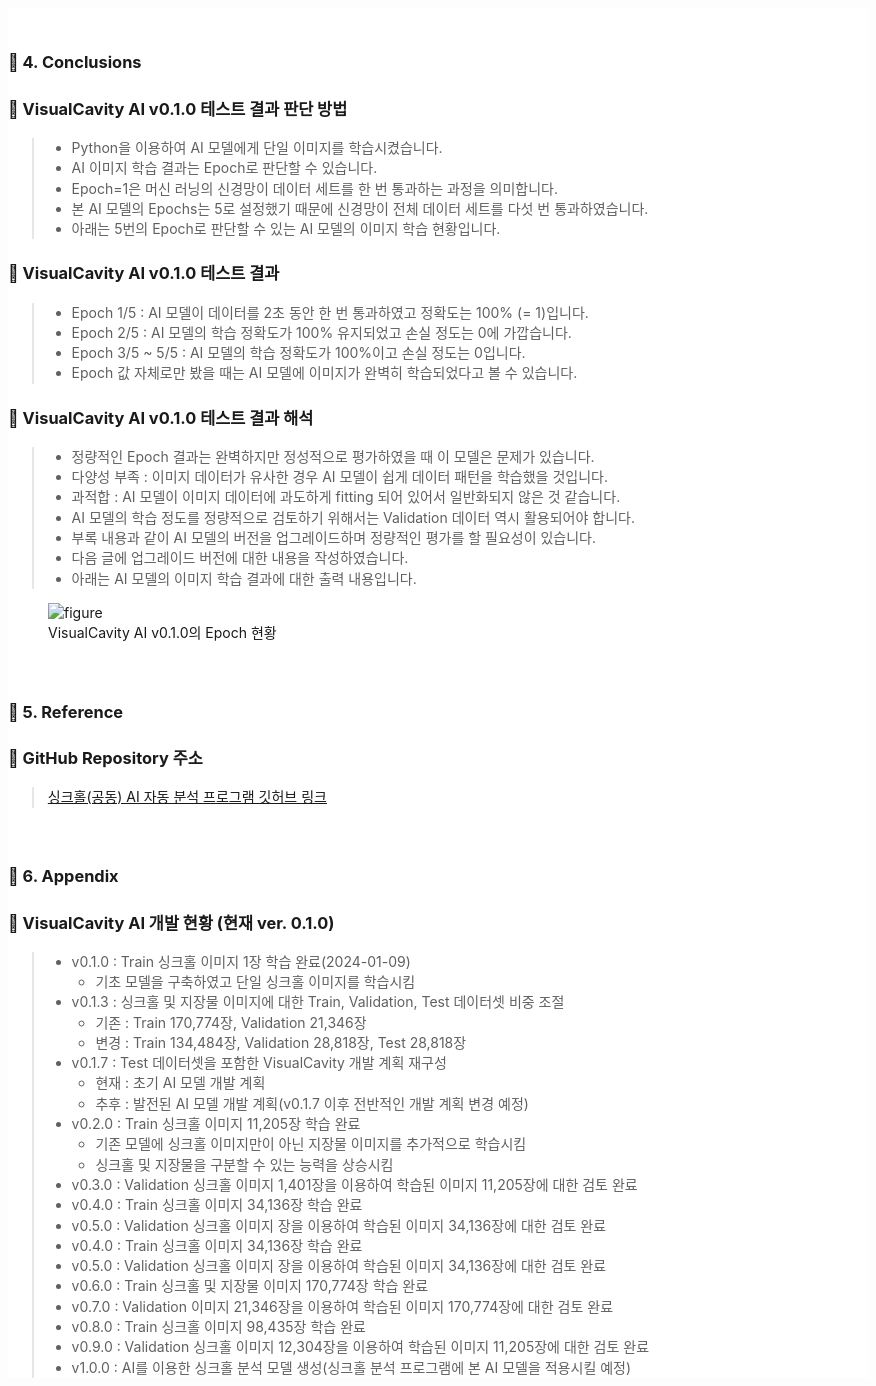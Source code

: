<br>

### 🔔 4. Conclusions
### 📌 VisualCavity AI v0.1.0 테스트 결과 판단 방법
> - Python을 이용하여 AI 모델에게 단일 이미지를 학습시켰습니다.
> - AI 이미지 학습 결과는 Epoch로 판단할 수 있습니다.
> - Epoch=1은 머신 러닝의 신경망이 데이터 세트를 한 번 통과하는 과정을 의미합니다.
> - 본 AI 모델의 Epochs는 5로 설정했기 때문에 신경망이 전체 데이터 세트를 다섯 번 통과하였습니다.
> - 아래는 5번의 Epoch로 판단할 수 있는 AI 모델의 이미지 학습 현황입니다.

### 📌 VisualCavity AI v0.1.0 테스트 결과
> - Epoch 1/5 : AI 모델이 데이터를 2초 동안 한 번 통과하였고 정확도는 100% (= 1)입니다.
> - Epoch 2/5 : AI 모델의 학습 정확도가 100% 유지되었고 손실 정도는 0에 가깝습니다.
> - Epoch 3/5 ~ 5/5 : AI 모델의 학습 정확도가 100%이고 손실 정도는 0입니다.
> - Epoch 값 자체로만 봤을 때는 AI 모델에 이미지가 완벽히 학습되었다고 볼 수 있습니다.

### 📌 VisualCavity AI v0.1.0 테스트 결과 해석
> - 정량적인 Epoch 결과는 완벽하지만 정성적으로 평가하였을 때 이 모델은 문제가 있습니다.
> - 다양성 부족 : 이미지 데이터가 유사한 경우 AI 모델이 쉽게 데이터 패턴을 학습했을 것입니다.
> - 과적합 : AI 모델이 이미지 데이터에 과도하게 fitting 되어 있어서 일반화되지 않은 것 같습니다.
> - AI 모델의 학습 정도를 정량적으로 검토하기 위해서는 Validation 데이터 역시 활용되어야 합니다.
> - 부록 내용과 같이 AI 모델의 버전을 업그레이드하며 정량적인 평가를 할 필요성이 있습니다.
> - 다음 글에 업그레이드 버전에 대한 내용을 작성하였습니다.
> - 아래는 AI 모델의 이미지 학습 결과에 대한 출력 내용입니다.

<figure>
  <img src="https://github.com/Kim-src/Images/assets/150884526/13d1bca2-cc95-4c9f-be4c-32cb624a64f8" class="img" alt="figure">
  <figcaption>VisualCavity AI v0.1.0의 Epoch 현황</figcaption>
</figure>

<br>

### 🔔 5. Reference
### 📌 GitHub Repository 주소
> <a href="https://github.com/Kim-src/VisualCavity">싱크홀(공동) AI 자동 분석 프로그램 깃허브 링크</a>

<br>

### 🔔 6. Appendix
### 🚀 VisualCavity AI 개발 현황 (현재 ver. 0.1.0)
> - v0.1.0 : Train 싱크홀 이미지 1장 학습 완료(2024-01-09)  
>   - 기초 모델을 구축하였고 단일 싱크홀 이미지를 학습시킴  
> - v0.1.3 : 싱크홀 및 지장물 이미지에 대한 Train, Validation, Test 데이터셋 비중 조절  
>   - 기존 : Train 170,774장, Validation 21,346장
>   - 변경 : Train 134,484장, Validation 28,818장, Test 28,818장  
> - v0.1.7 : Test 데이터셋을 포함한 VisualCavity 개발 계획 재구성  
>   - 현재 : 초기 AI 모델 개발 계획  
>   - 추후 : 발전된 AI 모델 개발 계획(v0.1.7 이후 전반적인 개발 계획 변경 예정)  
> - v0.2.0 : Train 싱크홀 이미지 11,205장 학습 완료  
>   - 기존 모델에 싱크홀 이미지만이 아닌 지장물 이미지를 추가적으로 학습시킴  
>   - 싱크홀 및 지장물을 구분할 수 있는 능력을 상승시킴  
> - v0.3.0 : Validation 싱크홀 이미지 1,401장을 이용하여 학습된 이미지 11,205장에 대한 검토 완료  
> - v0.4.0 : Train 싱크홀 이미지 34,136장 학습 완료  
> - v0.5.0 : Validation 싱크홀 이미지 장을 이용하여 학습된 이미지 34,136장에 대한 검토 완료  
> - v0.4.0 : Train 싱크홀 이미지 34,136장 학습 완료  
> - v0.5.0 : Validation 싱크홀 이미지 장을 이용하여 학습된 이미지 34,136장에 대한 검토 완료  
> - v0.6.0 : Train 싱크홀 및 지장물 이미지 170,774장 학습 완료  
> - v0.7.0 : Validation 이미지 21,346장을 이용하여 학습된 이미지 170,774장에 대한 검토 완료  
> - v0.8.0 : Train 싱크홀 이미지 98,435장 학습 완료  
> - v0.9.0 : Validation 싱크홀 이미지 12,304장을 이용하여 학습된 이미지 11,205장에 대한 검토 완료  
> - v1.0.0 : AI를 이용한 싱크홀 분석 모델 생성(싱크홀 분석 프로그램에 본 AI 모델을 적용시킬 예정)  